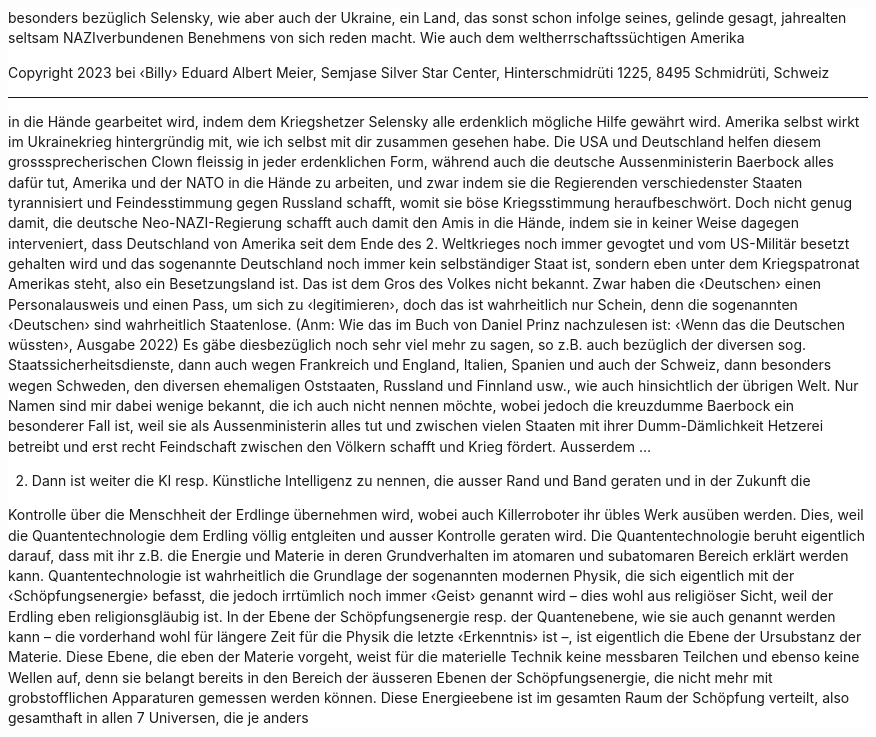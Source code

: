 besonders bezüglich Selensky, wie aber auch der Ukraine, ein Land, das sonst schon infolge seines, gelinde gesagt, jahrealten seltsam NAZIverbundenen Benehmens von sich reden macht. Wie auch dem weltherrschaftssüchtigen Amerika

Copyright 2023 bei ‹Billy› Eduard Albert Meier, Semjase Silver Star Center, Hinterschmidrüti 1225, 8495 Schmidrüti, Schweiz


-----

in die Hände gearbeitet wird, indem dem Kriegshetzer Selensky alle erdenklich mögliche Hilfe gewährt wird. Amerika
selbst wirkt im Ukrainekrieg hintergründig mit, wie ich selbst mit dir zusammen gesehen habe.
Die USA und Deutschland helfen diesem grosssprecherischen Clown fleissig in jeder erdenklichen Form, während auch
die deutsche Aussenministerin Baerbock alles dafür tut, Amerika und der NATO in die Hände zu arbeiten, und zwar
indem sie die Regierenden verschiedenster Staaten tyrannisiert und Feindesstimmung gegen Russland schafft, womit
sie böse Kriegsstimmung heraufbeschwört. Doch nicht genug damit, die deutsche Neo-NAZI-Regierung schafft auch damit den Amis in die Hände, indem sie in keiner Weise dagegen interveniert, dass Deutschland von Amerika seit dem
Ende des 2. Weltkrieges noch immer gevogtet und vom US-Militär besetzt gehalten wird und das sogenannte Deutschland noch immer kein selbständiger Staat ist, sondern eben unter dem Kriegspatronat Amerikas steht, also ein Besetzungsland ist. Das ist dem Gros des Volkes nicht bekannt. Zwar haben die ‹Deutschen› einen Personalausweis und einen
Pass, um sich zu ‹legitimieren›, doch das ist wahrheitlich nur Schein, denn die sogenannten ‹Deutschen› sind wahrheitlich Staatenlose. (Anm: Wie das im Buch von Daniel Prinz nachzulesen ist: ‹Wenn das die Deutschen wüssten›, Ausgabe
2022) Es gäbe diesbezüglich noch sehr viel mehr zu sagen, so z.B. auch bezüglich der diversen sog. Staatssicherheitsdienste, dann auch wegen Frankreich und England, Italien, Spanien und auch der Schweiz, dann besonders wegen
Schweden, den diversen ehemaligen Oststaaten, Russland und Finnland usw., wie auch hinsichtlich der übrigen Welt.
Nur Namen sind mir dabei wenige bekannt, die ich auch nicht nennen möchte, wobei jedoch die kreuzdumme Baerbock
ein besonderer Fall ist, weil sie als Aussenministerin alles tut und zwischen vielen Staaten mit ihrer Dumm-Dämlichkeit
Hetzerei betreibt und erst recht Feindschaft zwischen den Völkern schafft und Krieg fördert. Ausserdem …

2. Dann ist weiter die KI resp. Künstliche Intelligenz zu nennen, die ausser Rand und Band geraten und in der Zukunft die

Kontrolle über die Menschheit der Erdlinge übernehmen wird, wobei auch Killerroboter ihr übles Werk ausüben werden. Dies, weil die Quantentechnologie dem Erdling völlig entgleiten und ausser Kontrolle geraten wird. Die Quantentechnologie beruht eigentlich darauf, dass mit ihr z.B. die Energie und Materie in deren Grundverhalten im atomaren
und subatomaren Bereich erklärt werden kann. Quantentechnologie ist wahrheitlich die Grundlage der sogenannten
modernen Physik, die sich eigentlich mit der ‹Schöpfungsenergie› befasst, die jedoch irrtümlich noch immer ‹Geist›
genannt wird – dies wohl aus religiöser Sicht, weil der Erdling eben religionsgläubig ist. In der Ebene der Schöpfungsenergie resp. der Quantenebene, wie sie auch genannt werden kann – die vorderhand wohl für längere Zeit für die
Physik die letzte ‹Erkenntnis› ist –, ist eigentlich die Ebene der Ursubstanz der Materie. Diese Ebene, die eben der Materie vorgeht, weist für die materielle Technik keine messbaren Teilchen und ebenso keine Wellen auf, denn sie belangt
bereits in den Bereich der äusseren Ebenen der Schöpfungsenergie, die nicht mehr mit grobstofflichen Apparaturen
gemessen werden können.
Diese Energieebene ist im gesamten Raum der Schöpfung verteilt, also gesamthaft in allen 7 Universen, die je anders
